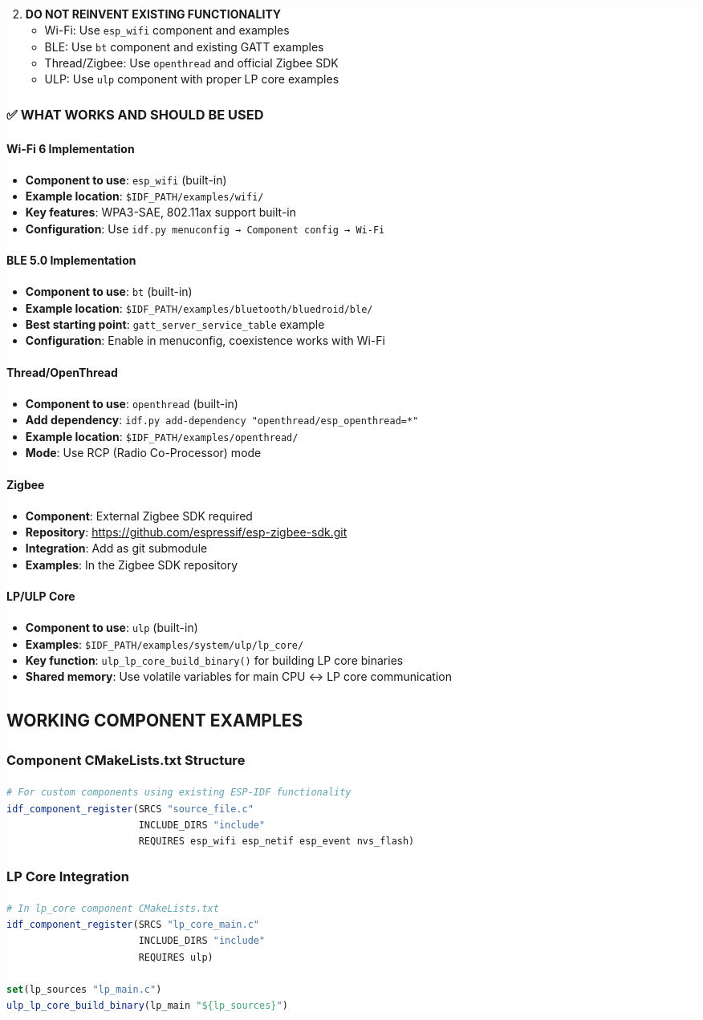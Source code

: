 2. **DO NOT REINVENT EXISTING FUNCTIONALITY**
   - Wi-Fi: Use `esp_wifi` component and examples
   - BLE: Use `bt` component and existing GATT examples
   - Thread/Zigbee: Use `openthread` and official Zigbee SDK
   - ULP: Use `ulp` component with proper LP core examples

### ✅ WHAT WORKS AND SHOULD BE USED

#### Wi-Fi 6 Implementation
- **Component to use**: `esp_wifi` (built-in)
- **Example location**: `$IDF_PATH/examples/wifi/`
- **Key features**: WPA3-SAE, 802.11ax support built-in
- **Configuration**: Use `idf.py menuconfig → Component config → Wi-Fi`

#### BLE 5.0 Implementation  
- **Component to use**: `bt` (built-in)
- **Example location**: `$IDF_PATH/examples/bluetooth/bluedroid/ble/`
- **Best starting point**: `gatt_server_service_table` example
- **Configuration**: Enable in menuconfig, coexistence works with Wi-Fi

#### Thread/OpenThread
- **Component to use**: `openthread` (built-in)
- **Add dependency**: `idf.py add-dependency "openthread/esp_openthread=*"`
- **Example location**: `$IDF_PATH/examples/openthread/`
- **Mode**: Use RCP (Radio Co-Processor) mode

#### Zigbee
- **Component**: External Zigbee SDK required
- **Repository**: https://github.com/espressif/esp-zigbee-sdk.git
- **Integration**: Add as git submodule
- **Examples**: In the Zigbee SDK repository

#### LP/ULP Core
- **Component to use**: `ulp` (built-in)
- **Examples**: `$IDF_PATH/examples/system/ulp/lp_core/`
- **Key function**: `ulp_lp_core_build_binary()` for building LP core binaries
- **Shared memory**: Use volatile variables for main CPU ↔ LP core communication

## WORKING COMPONENT EXAMPLES

### Component CMakeLists.txt Structure
```cmake
# For custom components using existing ESP-IDF functionality
idf_component_register(SRCS "source_file.c"
                       INCLUDE_DIRS "include"
                       REQUIRES esp_wifi esp_netif esp_event nvs_flash)
```

### LP Core Integration
```cmake
# In lp_core component CMakeLists.txt
idf_component_register(SRCS "lp_core_main.c"
                       INCLUDE_DIRS "include"
                       REQUIRES ulp)

set(lp_sources "lp_main.c")
ulp_lp_core_build_binary(lp_main "${lp_sources}")
```
